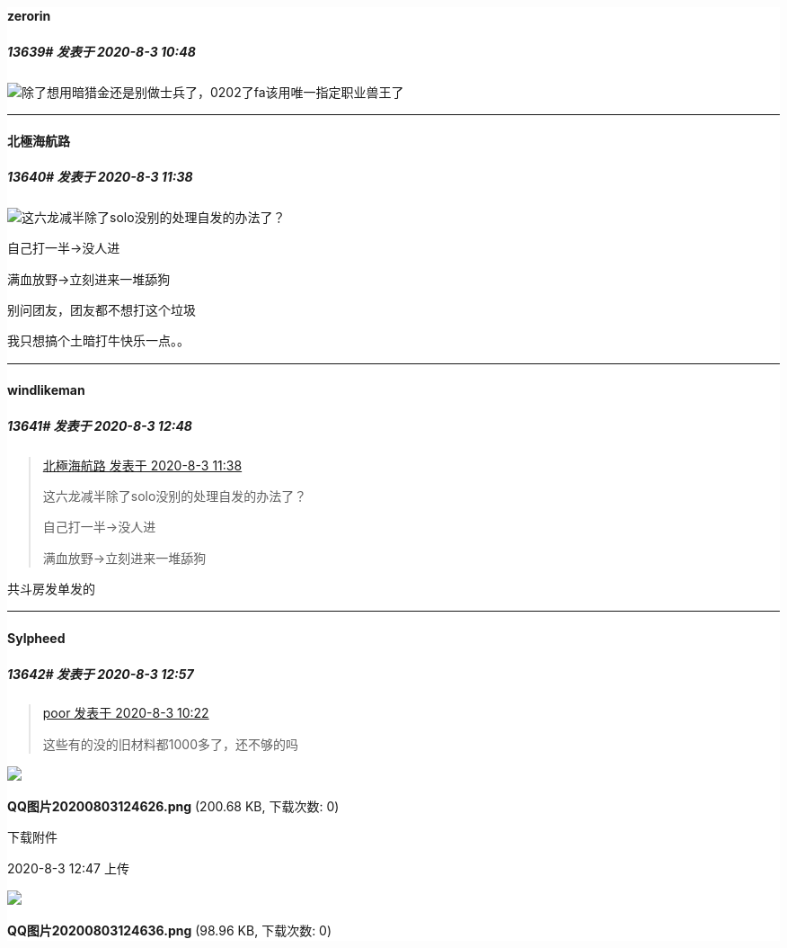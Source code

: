 ####  zerorin  
##### 13639#       发表于 2020-8-3 10:48

<img src="https://static.saraba1st.com/image/smiley/face2017/067.png" referrerpolicy="no-referrer">除了想用暗猎金还是别做士兵了，0202了fa该用唯一指定职业兽王了

*****

####  北極海航路  
##### 13640#       发表于 2020-8-3 11:38

<img src="https://static.saraba1st.com/image/smiley/face2017/163.png" referrerpolicy="no-referrer">这六龙减半除了solo没别的处理自发的办法了？

自己打一半-&gt;没人进

满血放野-&gt;立刻进来一堆舔狗

别问团友，团友都不想打这个垃圾

我只想搞个土暗打牛快乐一点。。

*****

####  windlikeman  
##### 13641#       发表于 2020-8-3 12:48

<blockquote><a href="httphttps://bbs.saraba1st.com/2b/forum.php?mod=redirect&amp;goto=findpost&amp;pid=48302813&amp;ptid=1158205" target="_blank">北極海航路 发表于 2020-8-3 11:38</a>

这六龙减半除了solo没别的处理自发的办法了？

自己打一半-&gt;没人进

满血放野-&gt;立刻进来一堆舔狗</blockquote>
共斗房发单发的

*****

####  Sylpheed  
##### 13642#       发表于 2020-8-3 12:57

<blockquote><a href="httphttps://bbs.saraba1st.com/2b/forum.php?mod=redirect&amp;goto=findpost&amp;pid=48302016&amp;ptid=1158205" target="_blank">poor 发表于 2020-8-3 10:22</a>

这些有的没的旧材料都1000多了，还不够的吗</blockquote>

<img src="https://img.saraba1st.com/forum/202008/03/124710ec8i58cnf2nnazac.png" referrerpolicy="no-referrer">

<strong>QQ图片20200803124626.png</strong> (200.68 KB, 下载次数: 0)

下载附件

2020-8-3 12:47 上传

<img src="https://img.saraba1st.com/forum/202008/03/124722xbu97fjuo5jfcmob.png" referrerpolicy="no-referrer">

<strong>QQ图片20200803124636.png</strong> (98.96 KB, 下载次数: 0)
